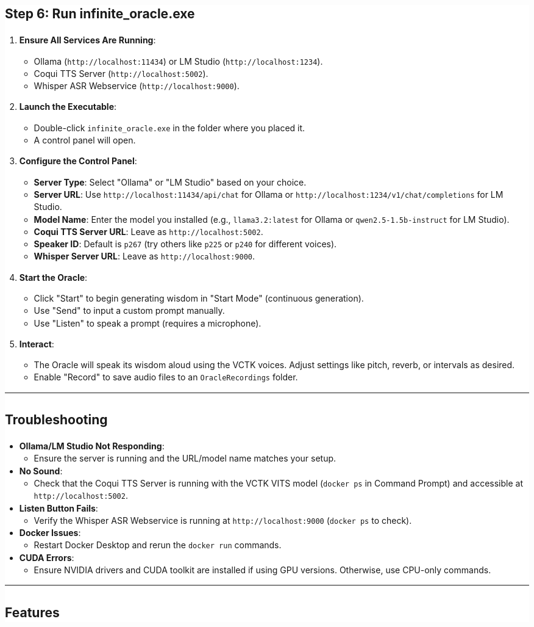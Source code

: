 ## Step 6: Run infinite_oracle.exe

1. **Ensure All Services Are Running**:
   - Ollama (`http://localhost:11434`) or LM Studio (`http://localhost:1234`).
   - Coqui TTS Server (`http://localhost:5002`).
   - Whisper ASR Webservice (`http://localhost:9000`).

2. **Launch the Executable**:
   - Double-click `infinite_oracle.exe` in the folder where you placed it.
   - A control panel will open.

3. **Configure the Control Panel**:
   - **Server Type**: Select "Ollama" or "LM Studio" based on your choice.
   - **Server URL**: Use `http://localhost:11434/api/chat` for Ollama or `http://localhost:1234/v1/chat/completions` for LM Studio.
   - **Model Name**: Enter the model you installed (e.g., `llama3.2:latest` for Ollama or `qwen2.5-1.5b-instruct` for LM Studio).
   - **Coqui TTS Server URL**: Leave as `http://localhost:5002`.
   - **Speaker ID**: Default is `p267` (try others like `p225` or `p240` for different voices).
   - **Whisper Server URL**: Leave as `http://localhost:9000`.

4. **Start the Oracle**:
   - Click "Start" to begin generating wisdom in "Start Mode" (continuous generation).
   - Use "Send" to input a custom prompt manually.
   - Use "Listen" to speak a prompt (requires a microphone).

5. **Interact**:
   - The Oracle will speak its wisdom aloud using the VCTK voices. Adjust settings like pitch, reverb, or intervals as desired.
   - Enable "Record" to save audio files to an `OracleRecordings` folder.

---

## Troubleshooting

- **Ollama/LM Studio Not Responding**:
  - Ensure the server is running and the URL/model name matches your setup.
- **No Sound**:
  - Check that the Coqui TTS Server is running with the VCTK VITS model (`docker ps` in Command Prompt) and accessible at `http://localhost:5002`.
- **Listen Button Fails**:
  - Verify the Whisper ASR Webservice is running at `http://localhost:9000` (`docker ps` to check).
- **Docker Issues**:
  - Restart Docker Desktop and rerun the `docker run` commands.
- **CUDA Errors**:
  - Ensure NVIDIA drivers and CUDA toolkit are installed if using GPU versions. Otherwise, use CPU-only commands.

---

## Features
